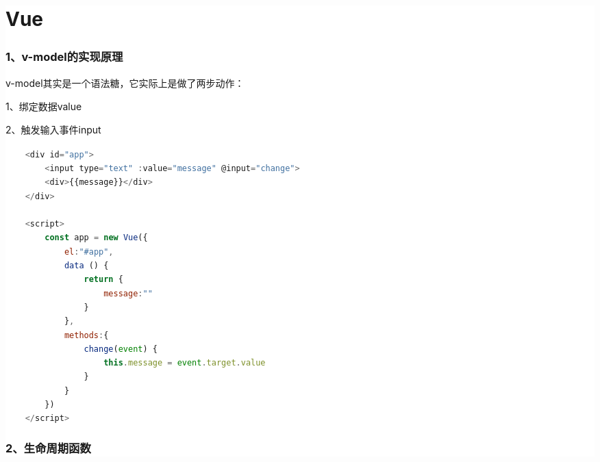 # Vue

### 1、v-model的实现原理

v-model其实是一个语法糖，它实际上是做了两步动作：

1、绑定数据value

2、触发输入事件input

```javascript
    <div id="app">
        <input type="text" :value="message" @input="change">
        <div>{{message}}</div>
    </div>

    <script>
        const app = new Vue({
            el:"#app",
            data () {
                return {
                    message:""
                }
            },
            methods:{
                change(event) {
                    this.message = event.target.value
                }
            }
        })
    </script>
```



### 2、生命周期函数
